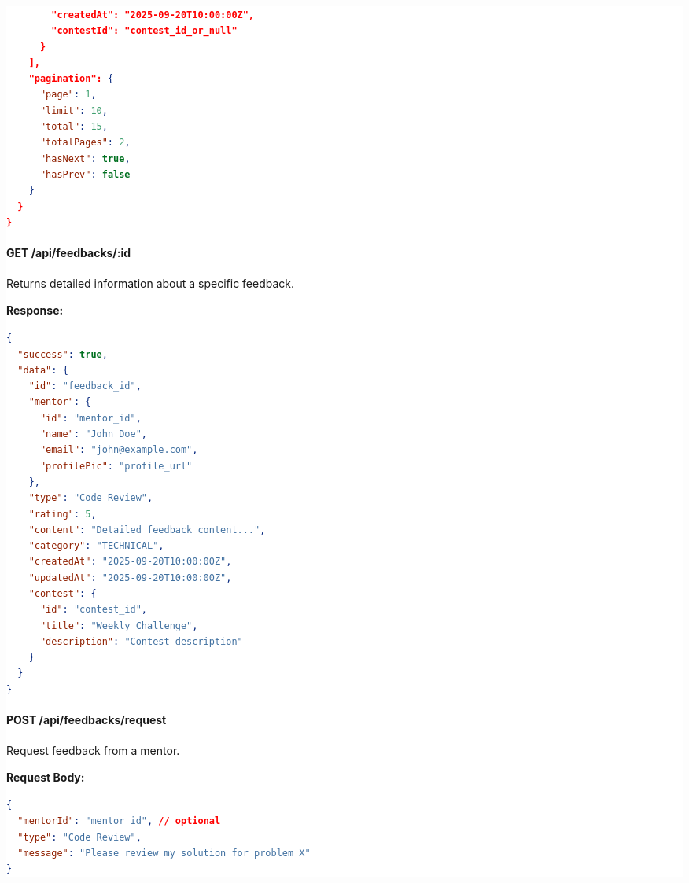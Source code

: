 ```json
        "createdAt": "2025-09-20T10:00:00Z",
        "contestId": "contest_id_or_null"
      }
    ],
    "pagination": {
      "page": 1,
      "limit": 10,
      "total": 15,
      "totalPages": 2,
      "hasNext": true,
      "hasPrev": false
    }
  }
}
```

#### GET /api/feedbacks/:id

Returns detailed information about a specific feedback.

**Response:**
```json
{
  "success": true,
  "data": {
    "id": "feedback_id",
    "mentor": {
      "id": "mentor_id",
      "name": "John Doe",
      "email": "john@example.com",
      "profilePic": "profile_url"
    },
    "type": "Code Review",
    "rating": 5,
    "content": "Detailed feedback content...",
    "category": "TECHNICAL",
    "createdAt": "2025-09-20T10:00:00Z",
    "updatedAt": "2025-09-20T10:00:00Z",
    "contest": {
      "id": "contest_id",
      "title": "Weekly Challenge",
      "description": "Contest description"
    }
  }
}
```

#### POST /api/feedbacks/request

Request feedback from a mentor.

**Request Body:**
```json
{
  "mentorId": "mentor_id", // optional
  "type": "Code Review",
  "message": "Please review my solution for problem X"
}
```
